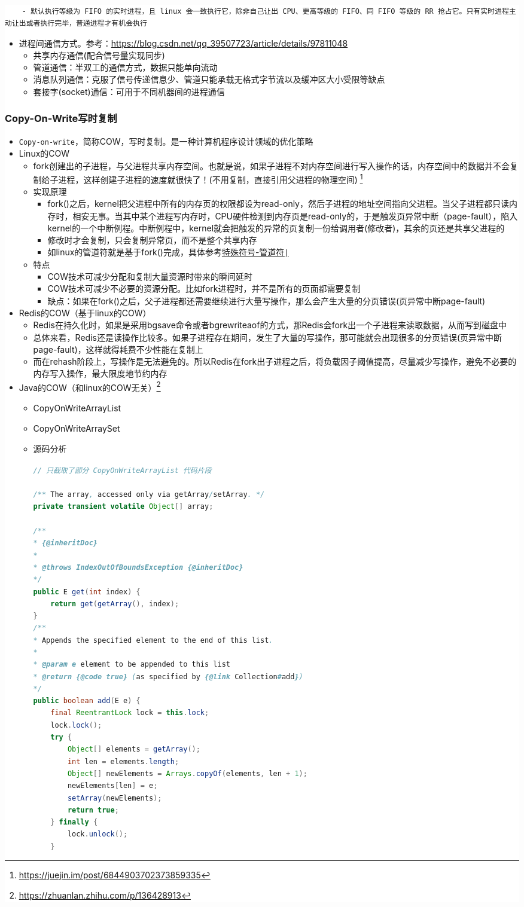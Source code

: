         - 默认执行等级为 FIFO 的实时进程，且 linux 会一致执行它，除非自己让出 CPU、更高等级的 FIFO、同 FIFO 等级的 RR 抢占它。只有实时进程主动让出或者执行完毕，普通进程才有机会执行
- 进程间通信方式。参考：https://blog.csdn.net/qq_39507723/article/details/97811048
    - 共享内存通信(配合信号量实现同步)
    - 管道通信：半双工的通信方式，数据只能单向流动
    - 消息队列通信：克服了信号传递信息少、管道只能承载无格式字节流以及缓冲区大小受限等缺点
    - 套接字(socket)通信：可用于不同机器间的进程通信

### Copy-On-Write写时复制

- `Copy-on-write`，简称COW，写时复制。是一种计算机程序设计领域的优化策略
- Linux的COW
    - fork创建出的子进程，与父进程共享内存空间。也就是说，如果子进程不对内存空间进行写入操作的话，内存空间中的数据并不会复制给子进程，这样创建子进程的速度就很快了！(不用复制，直接引用父进程的物理空间) [^1]
    - 实现原理
        - fork()之后，kernel把父进程中所有的内存页的权限都设为read-only，然后子进程的地址空间指向父进程。当父子进程都只读内存时，相安无事。当其中某个进程写内存时，CPU硬件检测到内存页是read-only的，于是触发页异常中断（page-fault），陷入kernel的一个中断例程。中断例程中，kernel就会把触发的异常的页复制一份给调用者(修改者)，其余的页还是共享父进程的
        - 修改时才会复制，只会复制异常页，而不是整个共享内存
        - 如linux的管道符就是基于fork()完成，具体参考[特殊符号-管道符`|`](/_posts/linux/shell.md#特殊符号)
    - 特点
        - COW技术可减少分配和复制大量资源时带来的瞬间延时
        - COW技术可减少不必要的资源分配。比如fork进程时，并不是所有的页面都需要复制
        - 缺点：如果在fork()之后，父子进程都还需要继续进行大量写操作，那么会产生大量的分页错误(页异常中断page-fault)
- Redis的COW（基于linux的COW）
    - Redis在持久化时，如果是采用bgsave命令或者bgrewriteaof的方式，那Redis会fork出一个子进程来读取数据，从而写到磁盘中
    - 总体来看，Redis还是读操作比较多。如果子进程存在期间，发生了大量的写操作，那可能就会出现很多的分页错误(页异常中断page-fault)，这样就得耗费不少性能在复制上
    - 而在rehash阶段上，写操作是无法避免的。所以Redis在fork出子进程之后，将负载因子阈值提高，尽量减少写操作，避免不必要的内存写入操作，最大限度地节约内存
- Java的COW（和linux的COW无关）[^2]
    - CopyOnWriteArrayList
    - CopyOnWriteArraySet
    - 源码分析

        ```JAVA
        // 只截取了部分 CopyOnWriteArrayList 代码片段 

        /** The array, accessed only via getArray/setArray. */
        private transient volatile Object[] array;

        /**
        * {@inheritDoc}
        *
        * @throws IndexOutOfBoundsException {@inheritDoc}
        */
        public E get(int index) {
            return get(getArray(), index);
        }
        /**
        * Appends the specified element to the end of this list.
        *
        * @param e element to be appended to this list
        * @return {@code true} (as specified by {@link Collection#add})
        */
        public boolean add(E e) {
            final ReentrantLock lock = this.lock;
            lock.lock();
            try {
                Object[] elements = getArray();
                int len = elements.length;
                Object[] newElements = Arrays.copyOf(elements, len + 1);
                newElements[len] = e;
                setArray(newElements);
                return true;
            } finally {
                lock.unlock();
            }

[^1]: https://juejin.im/post/6844903702373859335
[^2]: https://zhuanlan.zhihu.com/p/136428913